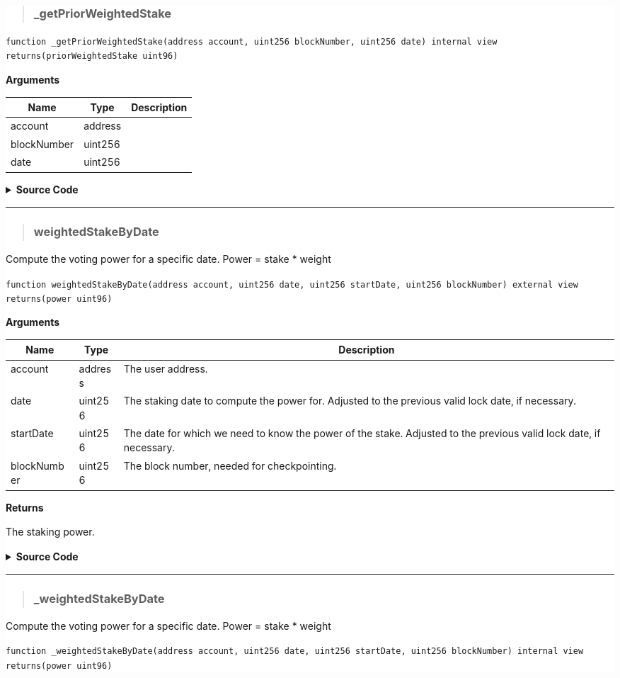 > ### _getPriorWeightedStake

```solidity
function _getPriorWeightedStake(address account, uint256 blockNumber, uint256 date) internal view
returns(priorWeightedStake uint96)
```

**Arguments**

| Name        | Type           | Description  |
| ------------- |------------- | -----|
| account | address |  | 
| blockNumber | uint256 |  | 
| date | uint256 |  | 

<details><summary><strong>Source Code</strong></summary></details>

---    

> ### weightedStakeByDate

Compute the voting power for a specific date.
Power = stake * weight

```solidity
function weightedStakeByDate(address account, uint256 date, uint256 startDate, uint256 blockNumber) external view
returns(power uint96)
```

**Arguments**

| Name        | Type           | Description  |
| ------------- |------------- | -----|
| account | address | The user address. | 
| date | uint256 | The staking date to compute the power for. Adjusted to the previous valid lock date, if necessary. | 
| startDate | uint256 | The date for which we need to know the power of the stake. Adjusted to the previous valid lock date, if necessary. | 
| blockNumber | uint256 | The block number, needed for checkpointing. | 

**Returns**

The staking power.

<details><summary><strong>Source Code</strong></summary></details>

---    

> ### _weightedStakeByDate

Compute the voting power for a specific date.
Power = stake * weight

```solidity
function _weightedStakeByDate(address account, uint256 date, uint256 startDate, uint256 blockNumber) internal view
returns(power uint96)
```
